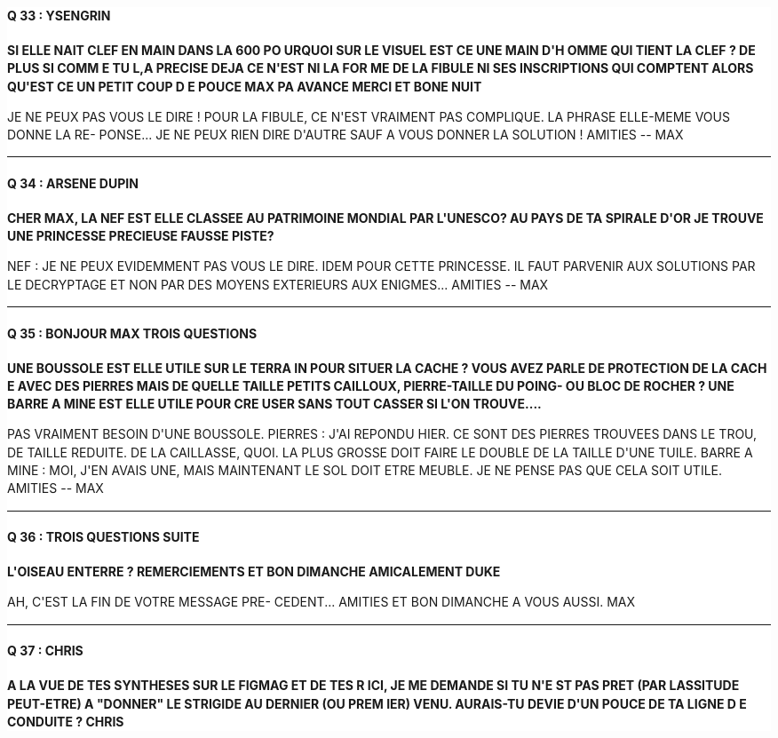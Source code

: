 
#### Q 33 : YSENGRIN

**SI ELLE NAIT CLEF EN MAIN DANS LA 600 PO URQUOI SUR LE
 VISUEL EST CE UNE MAIN D'H OMME QUI TIENT LA CLEF ? DE PLUS SI COMM E
TU L,A PRECISE DEJA CE N'EST NI LA FOR ME DE LA FIBULE NI SES
INSCRIPTIONS QUI  COMPTENT ALORS QU'EST CE UN PETIT COUP D E POUCE MAX
PA AVANCE MERCI ET BONE NUIT**

JE NE PEUX PAS VOUS LE DIRE ! POUR LA  FIBULE, CE
N'EST VRAIMENT PAS COMPLIQUE. LA PHRASE ELLE-MEME VOUS DONNE LA RE-
PONSE... JE NE PEUX RIEN DIRE D'AUTRE SAUF A VOUS DONNER LA SOLUTION !
AMITIES -- MAX

---

#### Q 34 : ARSENE DUPIN

**CHER MAX, LA NEF EST ELLE CLASSEE AU     PATRIMOINE
MONDIAL PAR L'UNESCO? AU PAYS DE TA SPIRALE D'OR JE TROUVE UNE PRINCESSE
 PRECIEUSE FAUSSE PISTE?**

NEF : JE NE PEUX EVIDEMMENT PAS VOUS LE DIRE. IDEM
POUR CETTE PRINCESSE. IL FAUT PARVENIR AUX SOLUTIONS PAR LE DECRYPTAGE
ET NON PAR DES MOYENS EXTERIEURS AUX ENIGMES... AMITIES -- MAX

---

#### Q 35 : BONJOUR MAX    TROIS QUESTIONS

**UNE BOUSSOLE EST ELLE UTILE SUR LE TERRA IN POUR
SITUER LA CACHE ? VOUS AVEZ PARLE DE PROTECTION DE LA CACH E AVEC DES
PIERRES MAIS DE QUELLE TAILLE PETITS CAILLOUX, PIERRE-TAILLE DU POING-
OU BLOC DE ROCHER ? UNE BARRE A MINE EST ELLE UTILE POUR CRE USER SANS
TOUT CASSER SI L'ON TROUVE....**

PAS VRAIMENT BESOIN D'UNE BOUSSOLE. PIERRES : J'AI
REPONDU HIER. CE SONT DES PIERRES TROUVEES DANS LE TROU, DE TAILLE
REDUITE. DE LA CAILLASSE, QUOI. LA PLUS GROSSE DOIT FAIRE LE DOUBLE DE
LA TAILLE D'UNE TUILE. BARRE A MINE : MOI, J'EN AVAIS UNE, MAIS
MAINTENANT LE SOL DOIT ETRE MEUBLE. JE
NE PENSE PAS QUE CELA SOIT UTILE. AMITIES -- MAX

---

#### Q 36 : TROIS QUESTIONS SUITE

**L'OISEAU ENTERRE ? REMERCIEMENTS ET BON DIMANCHE AMICALEMENT    DUKE**

AH, C'EST LA FIN DE VOTRE MESSAGE PRE- CEDENT... AMITIES ET BON DIMANCHE A VOUS AUSSI. MAX

---

#### Q 37 : CHRIS

**A LA VUE DE TES SYNTHESES SUR LE FIGMAG  ET DE TES R
ICI, JE ME DEMANDE SI TU N'E ST PAS PRET (PAR LASSITUDE PEUT-ETRE) A
"DONNER" LE STRIGIDE AU DERNIER (OU PREM IER) VENU. AURAIS-TU DEVIE D'UN
 POUCE DE TA LIGNE D E CONDUITE ? CHRIS**
